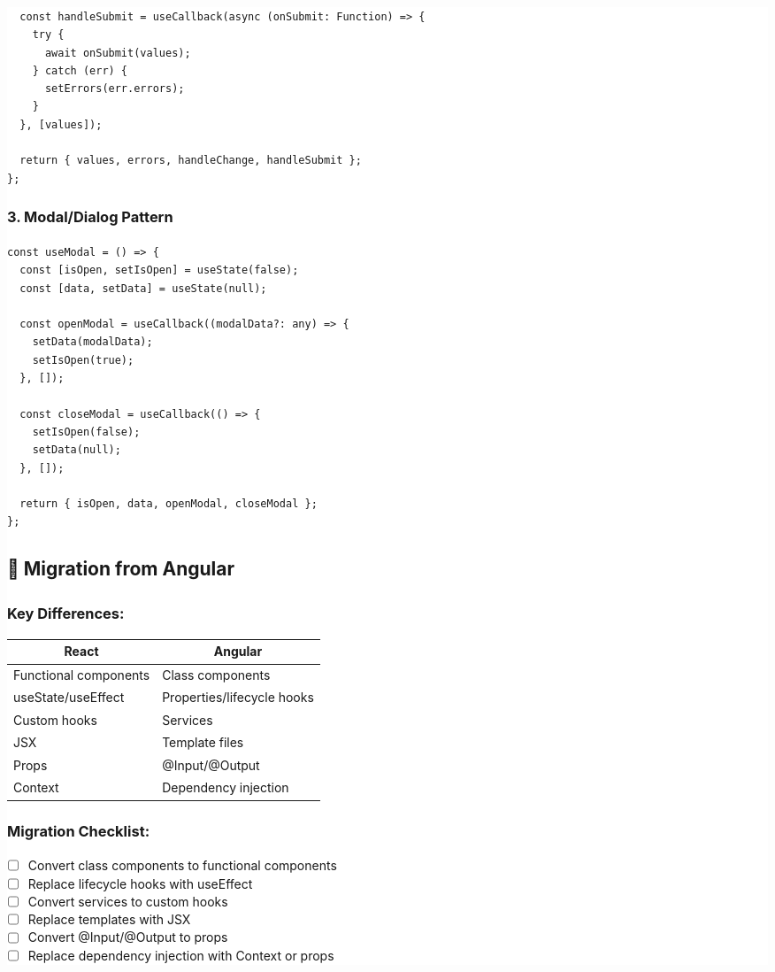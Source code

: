 ```tsx
  const handleSubmit = useCallback(async (onSubmit: Function) => {
    try {
      await onSubmit(values);
    } catch (err) {
      setErrors(err.errors);
    }
  }, [values]);
  
  return { values, errors, handleChange, handleSubmit };
};
```

### 3. Modal/Dialog Pattern
```tsx
const useModal = () => {
  const [isOpen, setIsOpen] = useState(false);
  const [data, setData] = useState(null);
  
  const openModal = useCallback((modalData?: any) => {
    setData(modalData);
    setIsOpen(true);
  }, []);
  
  const closeModal = useCallback(() => {
    setIsOpen(false);
    setData(null);
  }, []);
  
  return { isOpen, data, openModal, closeModal };
};
```

## 🔄 Migration from Angular

### Key Differences:

| React | Angular |
|-------|---------|
| Functional components | Class components |
| useState/useEffect | Properties/lifecycle hooks |
| Custom hooks | Services |
| JSX | Template files |
| Props | @Input/@Output |
| Context | Dependency injection |

### Migration Checklist:
- [ ] Convert class components to functional components
- [ ] Replace lifecycle hooks with useEffect
- [ ] Convert services to custom hooks
- [ ] Replace templates with JSX
- [ ] Convert @Input/@Output to props
- [ ] Replace dependency injection with Context or props
